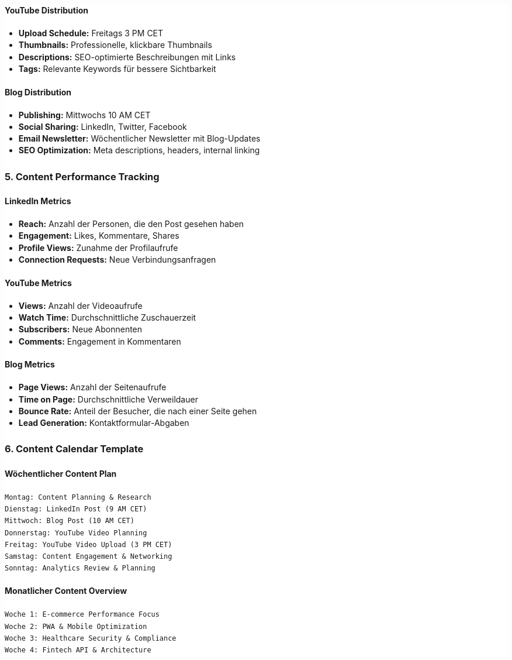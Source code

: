 #### YouTube Distribution
- **Upload Schedule:** Freitags 3 PM CET
- **Thumbnails:** Professionelle, klickbare Thumbnails
- **Descriptions:** SEO-optimierte Beschreibungen mit Links
- **Tags:** Relevante Keywords für bessere Sichtbarkeit

#### Blog Distribution
- **Publishing:** Mittwochs 10 AM CET
- **Social Sharing:** LinkedIn, Twitter, Facebook
- **Email Newsletter:** Wöchentlicher Newsletter mit Blog-Updates
- **SEO Optimization:** Meta descriptions, headers, internal linking

### 5. Content Performance Tracking

#### LinkedIn Metrics
- **Reach:** Anzahl der Personen, die den Post gesehen haben
- **Engagement:** Likes, Kommentare, Shares
- **Profile Views:** Zunahme der Profilaufrufe
- **Connection Requests:** Neue Verbindungsanfragen

#### YouTube Metrics
- **Views:** Anzahl der Videoaufrufe
- **Watch Time:** Durchschnittliche Zuschauerzeit
- **Subscribers:** Neue Abonnenten
- **Comments:** Engagement in Kommentaren

#### Blog Metrics
- **Page Views:** Anzahl der Seitenaufrufe
- **Time on Page:** Durchschnittliche Verweildauer
- **Bounce Rate:** Anteil der Besucher, die nach einer Seite gehen
- **Lead Generation:** Kontaktformular-Abgaben

### 6. Content Calendar Template

#### Wöchentlicher Content Plan
```
Montag: Content Planning & Research
Dienstag: LinkedIn Post (9 AM CET)
Mittwoch: Blog Post (10 AM CET)
Donnerstag: YouTube Video Planning
Freitag: YouTube Video Upload (3 PM CET)
Samstag: Content Engagement & Networking
Sonntag: Analytics Review & Planning
```

#### Monatlicher Content Overview
```
Woche 1: E-commerce Performance Focus
Woche 2: PWA & Mobile Optimization
Woche 3: Healthcare Security & Compliance
Woche 4: Fintech API & Architecture
```
